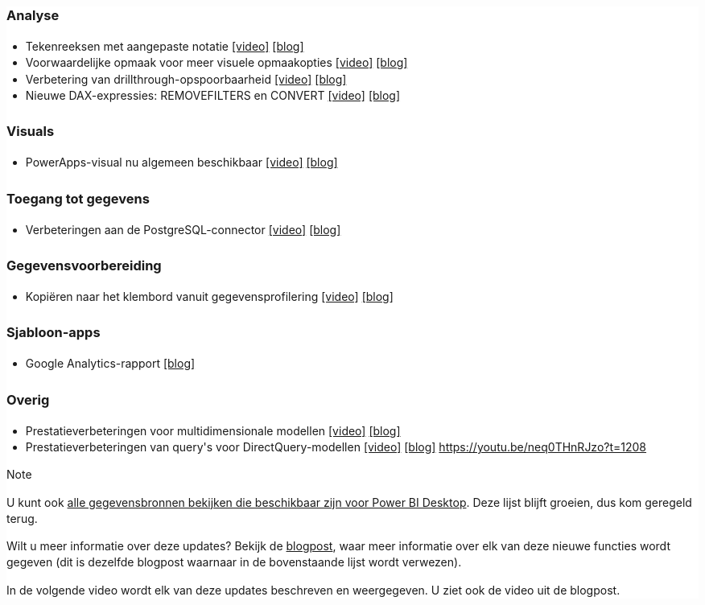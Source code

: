 
### <a name="analytics"></a>Analyse
* Tekenreeksen met aangepaste notatie [[video]](https://youtu.be/neq0THnRJzo?t=731) [[blog]](https://powerbi.microsoft.com/blog/power-bi-desktop-september-2019-feature-summary/#customFormatStrings) 
* Voorwaardelijke opmaak voor meer visuele opmaakopties [[video]](https://youtu.be/neq0THnRJzo?t=813) [[blog]](https://powerbi.microsoft.com/blog/power-bi-desktop-september-2019-feature-summary/#conditionalFormatting) 
* Verbetering van drillthrough-opspoorbaarheid [[video]](https://youtu.be/neq0THnRJzo?t=959) [[blog]](https://powerbi.microsoft.com/blog/power-bi-desktop-september-2019-feature-summary/#drillThrough) 
* Nieuwe DAX-expressies: REMOVEFILTERS en CONVERT [[video]](https://youtu.be/neq0THnRJzo?t=1048) [[blog]](https://powerbi.microsoft.com/blog/power-bi-desktop-september-2019-feature-summary/#dax) 


### <a name="visuals"></a>Visuals
* PowerApps-visual nu algemeen beschikbaar [[video]](https://youtu.be/neq0THnRJzo?t=1063) [[blog]](https://powerbi.microsoft.com/blog/power-bi-desktop-september-2019-feature-summary/#powerApps) 


### <a name="data-connectivity"></a>Toegang tot gegevens
* Verbeteringen aan de PostgreSQL-connector [[video]](https://youtu.be/neq0THnRJzo?t=1112) [[blog]](https://powerbi.microsoft.com/blog/power-bi-desktop-september-2019-feature-summary/#postgreSQL) 

### <a name="data-preparation"></a>Gegevensvoorbereiding
* Kopiëren naar het klembord vanuit gegevensprofilering [[video]](https://youtu.be/neq0THnRJzo?t=1146) [[blog]](https://powerbi.microsoft.com/blog/power-bi-desktop-september-2019-feature-summary/#copyProfiling) 


### <a name="template-apps"></a>Sjabloon-apps
* Google Analytics-rapport [[blog]](https://powerbi.microsoft.com/blog/power-bi-desktop-september-2019-feature-summary/#googleAnalytics) 

### <a name="other"></a>Overig
* Prestatieverbeteringen voor multidimensionale modellen [[video]](https://youtu.be/neq0THnRJzo?t=1208) [[blog]](https://powerbi.microsoft.com/blog/power-bi-desktop-september-2019-feature-summary/#perfMultiDiminsional) 
* Prestatieverbeteringen van query's voor DirectQuery-modellen [[video]](https://youtu.be/neq0THnRJzo?t=1272) [[blog]](https://powerbi.microsoft.com/blog/power-bi-desktop-september-2019-feature-summary/#perfDirectQuery) https://youtu.be/neq0THnRJzo?t=1208

> [!NOTE]
> U kunt ook [alle gegevensbronnen bekijken die beschikbaar zijn voor Power BI Desktop](desktop-data-sources.md). Deze lijst blijft groeien, dus kom geregeld terug.

Wilt u meer informatie over deze updates? Bekijk de [blogpost](https://powerbi.microsoft.com/blog/power-bi-desktop-september-2019-feature-summary/), waar meer informatie over elk van deze nieuwe functies wordt gegeven (dit is dezelfde blogpost waarnaar in de bovenstaande lijst wordt verwezen).

In de volgende video wordt elk van deze updates beschreven en weergegeven. U ziet ook de video uit de blogpost.

<iframe width="560" height="315" src="https://www.youtube.com/embed/neq0THnRJzo" frameborder="0" allow="accelerometer; autoplay; encrypted-media; gyroscope; picture-in-picture" allowfullscreen></iframe>
